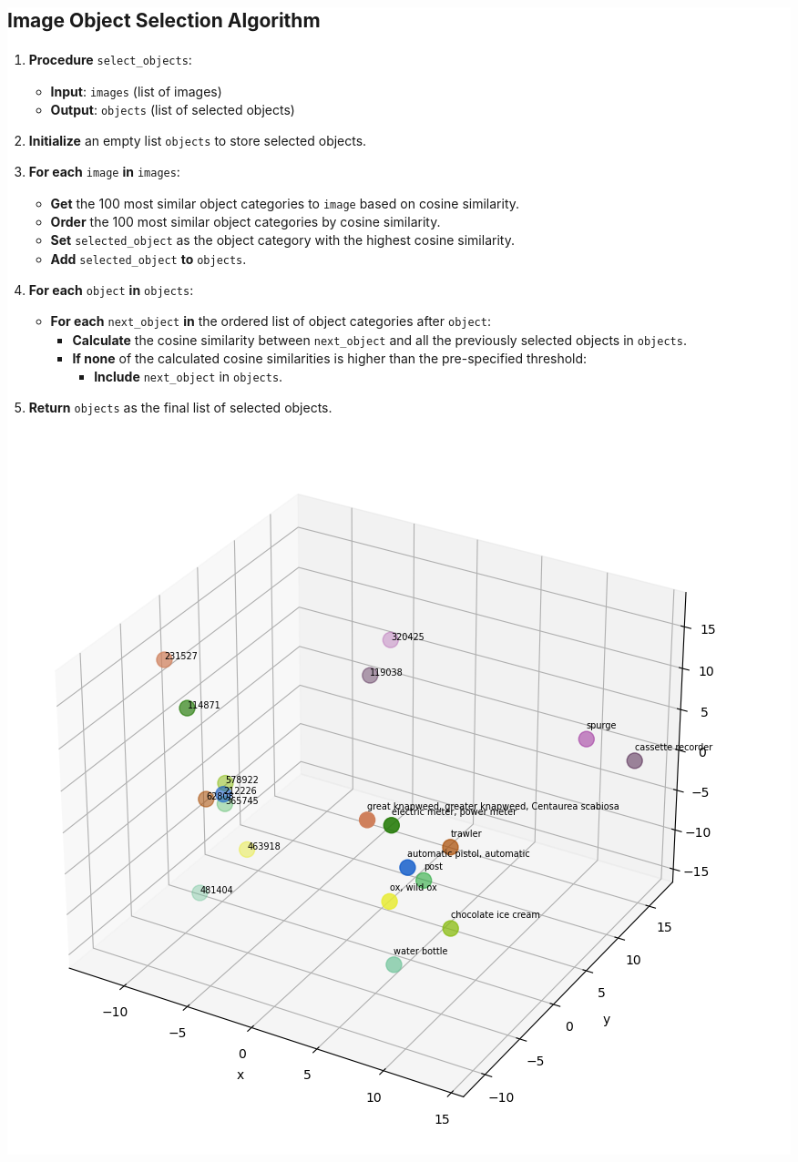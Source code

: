 
## Image Object Selection Algorithm

1. **Procedure** `select_objects`:
   - **Input**: `images` (list of images)
   - **Output**: `objects` (list of selected objects)

2. **Initialize** an empty list `objects` to store selected objects.

3. **For each** `image` **in** `images`:
     - **Get** the 100 most similar object categories to `image` based on cosine similarity.
     - **Order** the 100 most similar object categories by cosine similarity.
     - **Set** `selected_object` as the object category with the highest cosine similarity.
     - **Add** `selected_object` **to** `objects`.

4. **For each** `object` **in** `objects`:
     - **For each** `next_object` **in** the ordered list of object categories after `object`:
         - **Calculate** the cosine similarity between `next_object` and all the previously selected objects in `objects`.
         - **If none** of the calculated cosine similarities is higher than the pre-specified threshold:
             - **Include** `next_object` in `objects`.

5. **Return** `objects` as the final list of selected objects.


![A picture of the CLIP embedding space of texts an images](pca.png)
